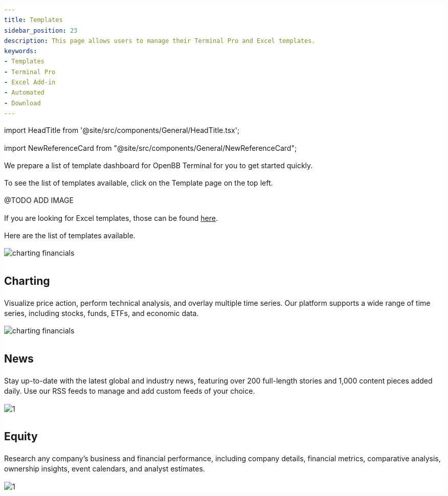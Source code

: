 ```yaml
---
title: Templates
sidebar_position: 23
description: This page allows users to manage their Terminal Pro and Excel templates.
keywords:
- Templates
- Terminal Pro
- Excel Add-in
- Automated
- Download
---
```



import HeadTitle from '@site/src/components/General/HeadTitle.tsx';

<HeadTitle title="Templates | OpenBB Terminal Pro Docs" />

import NewReferenceCard from "@site/src/components/General/NewReferenceCard";

We prepare a list of template dashboard for OpenBB Terminal for you to get started quickly.

To see the list of templates available, click on the Template page on the top left.

@TODO ADD IMAGE

If you are looking for Excel templates, those can be found [here](/excel/templates).

Here are the list of templates available.

<img className="pro-border-gradient" width="800" alt="charting financials" src="https://openbb-assets.s3.amazonaws.com/docs/pro/templates.png" />

## Charting

Visualize price action, perform technical analysis, and overlay multiple time series. Our platform supports a wide range of time series, including stocks, funds, ETFs, and economic data.

<img className="pro-border-gradient" width="800" alt="charting financials" src="https://github.com/OpenBB-finance/OpenBBTerminal/assets/25267873/ae05f5d3-840e-49ac-bcbf-bb3cbf8ac07a" />

## News

Stay up-to-date with the latest global and industry news, featuring over 200 full-length stories and 1,000 content pieces added daily. Use our RSS feeds to manage and add custom feeds of your choice.

<img className="pro-border-gradient" width="800" alt="1" src="https://github.com/OpenBB-finance/OpenBBTerminal/assets/25267873/7073b3e3-88f0-4ff4-b16a-36fdcdded679" />

## Equity

Research any company’s business and financial performance, including company details, financial metrics, comparative analysis, ownership insights, event calendars, and analyst estimates.

<img className="pro-border-gradient" width="800" alt="1" src="https://openbb-assets.s3.amazonaws.com/docs/pro/equity-template.png" />

